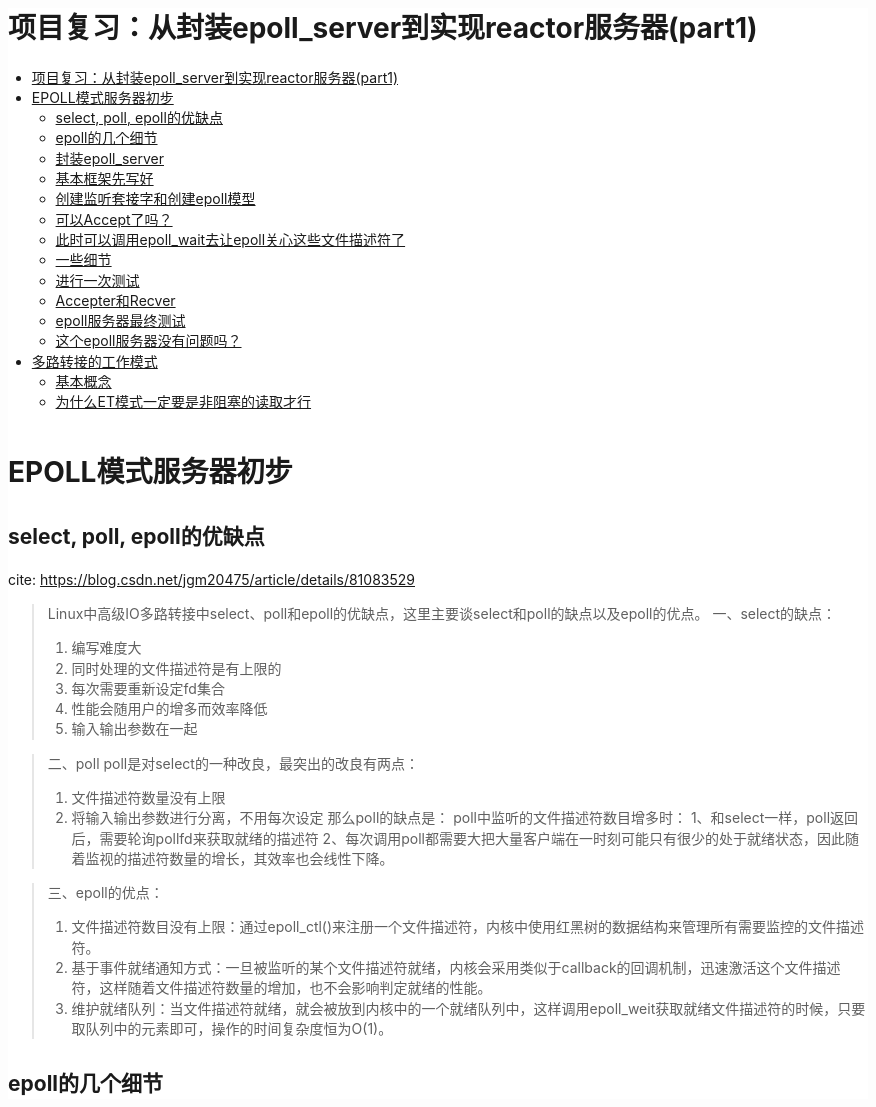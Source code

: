 # 项目复习：从封装epoll_server到实现reactor服务器(part1)

- [项目复习：从封装epoll\_server到实现reactor服务器(part1)](#项目复习从封装epoll_server到实现reactor服务器part1)
- [EPOLL模式服务器初步](#epoll模式服务器初步)
  - [select, poll, epoll的优缺点](#select-poll-epoll的优缺点)
  - [epoll的几个细节](#epoll的几个细节)
  - [封装epoll\_server](#封装epoll_server)
  - [基本框架先写好](#基本框架先写好)
  - [创建监听套接字和创建epoll模型](#创建监听套接字和创建epoll模型)
  - [可以Accept了吗？](#可以accept了吗)
  - [此时可以调用epoll\_wait去让epoll关心这些文件描述符了](#此时可以调用epoll_wait去让epoll关心这些文件描述符了)
  - [一些细节](#一些细节)
  - [进行一次测试](#进行一次测试)
  - [Accepter和Recver](#accepter和recver)
  - [epoll服务器最终测试](#epoll服务器最终测试)
  - [这个epoll服务器没有问题吗？](#这个epoll服务器没有问题吗)
- [多路转接的工作模式](#多路转接的工作模式)
  - [基本概念](#基本概念)
  - [为什么ET模式一定要是非阻塞的读取才行](#为什么et模式一定要是非阻塞的读取才行)

# EPOLL模式服务器初步

## select, poll, epoll的优缺点

cite: https://blog.csdn.net/jgm20475/article/details/81083529

> Linux中高级IO多路转接中select、poll和epoll的优缺点，这里主要谈select和poll的缺点以及epoll的优点。
> 一、select的缺点：
> 1. 编写难度大
> 2. 同时处理的文件描述符是有上限的
> 3. 每次需要重新设定fd集合
> 4. 性能会随用户的增多而效率降低
> 5. 输入输出参数在一起

> 二、poll
> poll是对select的一种改良，最突出的改良有两点：
> 1. 文件描述符数量没有上限
> 2. 将输入输出参数进行分离，不用每次设定
> 那么poll的缺点是：
> poll中监听的文件描述符数目增多时：
> 1、和select一样，poll返回后，需要轮询pollfd来获取就绪的描述符
> 2、每次调用poll都需要大把大量客户端在一时刻可能只有很少的处于就绪状态，因此随着监视的描述符数量的增长，其效率也会线性下降。


> 三、epoll的优点：
> 1. 文件描述符数目没有上限：通过epoll_ctl()来注册一个文件描述符，内核中使用红黑树的数据结构来管理所有需要监控的文件描述符。
> 2. 基于事件就绪通知方式：一旦被监听的某个文件描述符就绪，内核会采用类似于callback的回调机制，迅速激活这个文件描述符，这样随着文件描述符数量的增加，也不会影响判定就绪的性能。
> 3. 维护就绪队列：当文件描述符就绪，就会被放到内核中的一个就绪队列中，这样调用epoll_weit获取就绪文件描述符的时候，只要取队列中的元素即可，操作的时间复杂度恒为O(1)。

## epoll的几个细节
